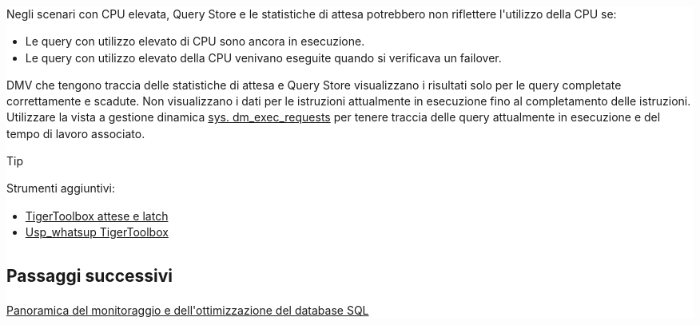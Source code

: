 Negli scenari con CPU elevata, Query Store e le statistiche di attesa potrebbero non riflettere l'utilizzo della CPU se:

- Le query con utilizzo elevato di CPU sono ancora in esecuzione.
- Le query con utilizzo elevato della CPU venivano eseguite quando si verificava un failover.

DMV che tengono traccia delle statistiche di attesa e Query Store visualizzano i risultati solo per le query completate correttamente e scadute. Non visualizzano i dati per le istruzioni attualmente in esecuzione fino al completamento delle istruzioni. Utilizzare la vista a gestione dinamica [sys. dm_exec_requests](https://docs.microsoft.com/sql/relational-databases/system-dynamic-management-views/sys-dm-exec-requests-transact-sql) per tenere traccia delle query attualmente in esecuzione e del tempo di lavoro associato.

> [!TIP]
> Strumenti aggiuntivi:
>
> - [TigerToolbox attese e latch](https://github.com/Microsoft/tigertoolbox/tree/master/Waits-and-Latches)
> - [Usp_whatsup TigerToolbox](https://github.com/Microsoft/tigertoolbox/tree/master/usp_WhatsUp)

## <a name="next-steps"></a>Passaggi successivi

[Panoramica del monitoraggio e dell'ottimizzazione del database SQL](sql-database-monitor-tune-overview.md)